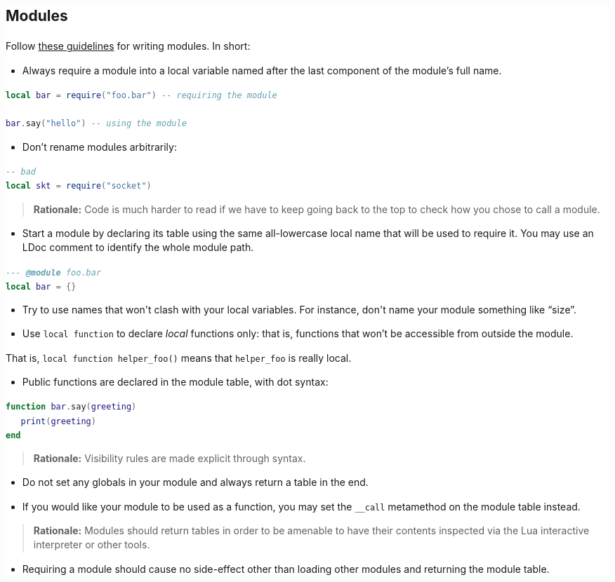## Modules

Follow [these guidelines](http://hisham.hm/2014/01/02/how-to-write-lua-modules-in-a-post-module-world/) for writing modules. In short:

* Always require a module into a local variable named after the last component of the module’s full name.

```lua
local bar = require("foo.bar") -- requiring the module

bar.say("hello") -- using the module
```

* Don’t rename modules arbitrarily:

```lua
-- bad
local skt = require("socket")
```

> **Rationale:** Code is much harder to read if we have to keep going back to the top
to check how you chose to call a module.

* Start a module by declaring its table using the same all-lowercase local
name that will be used to require it. You may use an LDoc comment to identify
the whole module path.

```lua
--- @module foo.bar
local bar = {}
```

* Try to use names that won't clash with your local variables. For instance, don't
name your module something like “size”.

* Use `local function` to declare _local_ functions only: that is, functions
that won’t be accessible from outside the module.

That is, `local function helper_foo()` means that `helper_foo` is really local.

* Public functions are declared in the module table, with dot syntax:

```lua
function bar.say(greeting)
   print(greeting)
end
```

> **Rationale:** Visibility rules are made explicit through syntax. 

* Do not set any globals in your module and always return a table in the end.

* If you would like your module to be used as a function, you may set the
`__call` metamethod on the module table instead.

> **Rationale:** Modules should return tables in order to be amenable to have their
contents inspected via the Lua interactive interpreter or other tools.

* Requiring a module should cause no side-effect other than loading other
modules and returning the module table.
